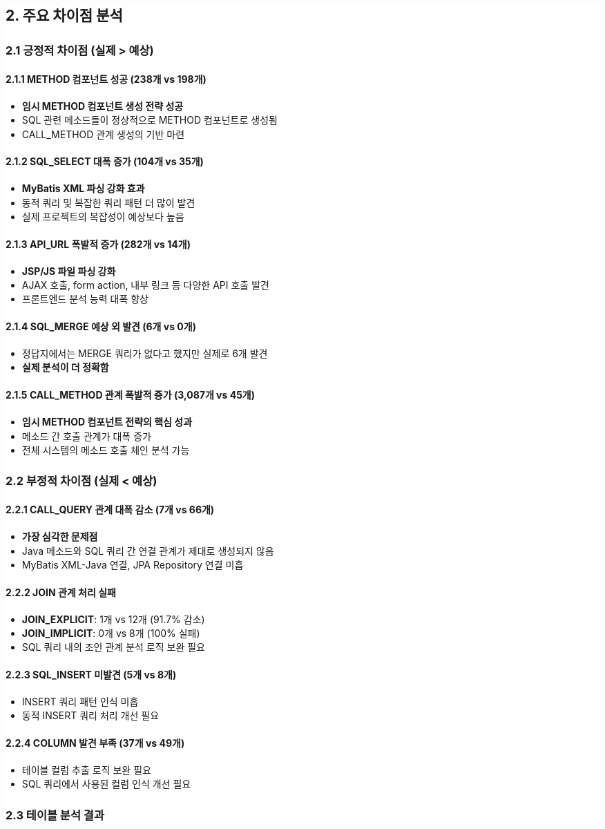 ## 2. 주요 차이점 분석

### 2.1 **긍정적 차이점 (실제 > 예상)**

#### 2.1.1 METHOD 컴포넌트 성공 (238개 vs 198개)
- **임시 METHOD 컴포넌트 생성 전략 성공**
- SQL 관련 메소드들이 정상적으로 METHOD 컴포넌트로 생성됨
- CALL_METHOD 관계 생성의 기반 마련

#### 2.1.2 SQL_SELECT 대폭 증가 (104개 vs 35개)
- **MyBatis XML 파싱 강화 효과**
- 동적 쿼리 및 복잡한 쿼리 패턴 더 많이 발견
- 실제 프로젝트의 복잡성이 예상보다 높음

#### 2.1.3 API_URL 폭발적 증가 (282개 vs 14개)
- **JSP/JS 파일 파싱 강화**
- AJAX 호출, form action, 내부 링크 등 다양한 API 호출 발견
- 프론트엔드 분석 능력 대폭 향상

#### 2.1.4 SQL_MERGE 예상 외 발견 (6개 vs 0개)
- 정답지에서는 MERGE 쿼리가 없다고 했지만 실제로 6개 발견
- **실제 분석이 더 정확함**

#### 2.1.5 CALL_METHOD 관계 폭발적 증가 (3,087개 vs 45개)
- **임시 METHOD 컴포넌트 전략의 핵심 성과**
- 메소드 간 호출 관계가 대폭 증가
- 전체 시스템의 메소드 호출 체인 분석 가능

### 2.2 **부정적 차이점 (실제 < 예상)**

#### 2.2.1 CALL_QUERY 관계 대폭 감소 (7개 vs 66개)
- **가장 심각한 문제점**
- Java 메소드와 SQL 쿼리 간 연결 관계가 제대로 생성되지 않음
- MyBatis XML-Java 연결, JPA Repository 연결 미흡

#### 2.2.2 JOIN 관계 처리 실패
- **JOIN_EXPLICIT**: 1개 vs 12개 (91.7% 감소)
- **JOIN_IMPLICIT**: 0개 vs 8개 (100% 실패)
- SQL 쿼리 내의 조인 관계 분석 로직 보완 필요

#### 2.2.3 SQL_INSERT 미발견 (5개 vs 8개)
- INSERT 쿼리 패턴 인식 미흡
- 동적 INSERT 쿼리 처리 개선 필요

#### 2.2.4 COLUMN 발견 부족 (37개 vs 49개)
- 테이블 컬럼 추출 로직 보완 필요
- SQL 쿼리에서 사용된 컬럼 인식 개선 필요

### 2.3 **테이블 분석 결과**
